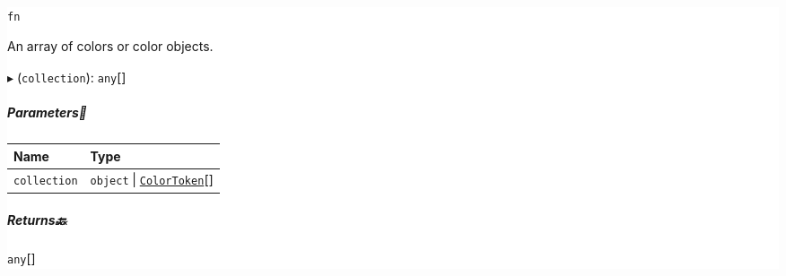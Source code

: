 `fn`

An array of colors or color objects.

▸ (`collection`): `any`[]

##### Parameters🧮

| Name | Type |
| :------ | :------ |
| `collection` | `object` \| [`ColorToken`](types.md#ColorToken)[] |

##### Returns🔙

`any`[]
